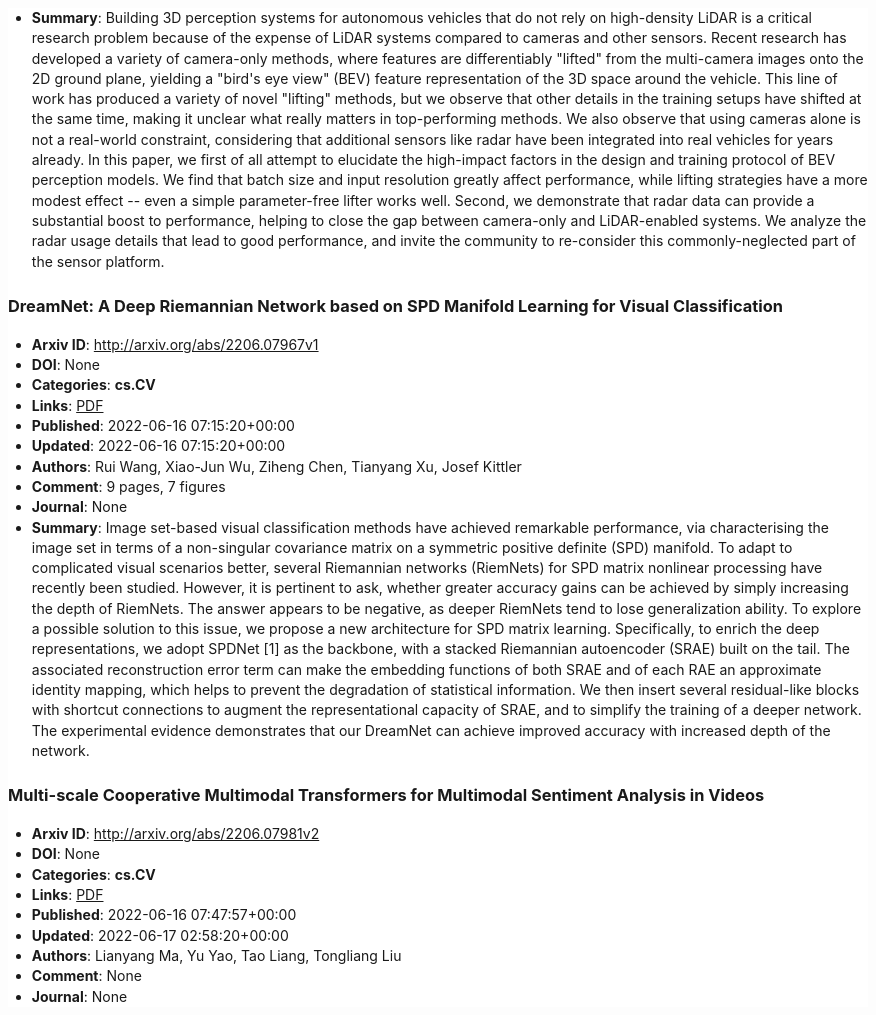 - **Summary**: Building 3D perception systems for autonomous vehicles that do not rely on high-density LiDAR is a critical research problem because of the expense of LiDAR systems compared to cameras and other sensors. Recent research has developed a variety of camera-only methods, where features are differentiably "lifted" from the multi-camera images onto the 2D ground plane, yielding a "bird's eye view" (BEV) feature representation of the 3D space around the vehicle. This line of work has produced a variety of novel "lifting" methods, but we observe that other details in the training setups have shifted at the same time, making it unclear what really matters in top-performing methods. We also observe that using cameras alone is not a real-world constraint, considering that additional sensors like radar have been integrated into real vehicles for years already. In this paper, we first of all attempt to elucidate the high-impact factors in the design and training protocol of BEV perception models. We find that batch size and input resolution greatly affect performance, while lifting strategies have a more modest effect -- even a simple parameter-free lifter works well. Second, we demonstrate that radar data can provide a substantial boost to performance, helping to close the gap between camera-only and LiDAR-enabled systems. We analyze the radar usage details that lead to good performance, and invite the community to re-consider this commonly-neglected part of the sensor platform.



### DreamNet: A Deep Riemannian Network based on SPD Manifold Learning for Visual Classification
- **Arxiv ID**: http://arxiv.org/abs/2206.07967v1
- **DOI**: None
- **Categories**: **cs.CV**
- **Links**: [PDF](http://arxiv.org/pdf/2206.07967v1)
- **Published**: 2022-06-16 07:15:20+00:00
- **Updated**: 2022-06-16 07:15:20+00:00
- **Authors**: Rui Wang, Xiao-Jun Wu, Ziheng Chen, Tianyang Xu, Josef Kittler
- **Comment**: 9 pages, 7 figures
- **Journal**: None
- **Summary**: Image set-based visual classification methods have achieved remarkable performance, via characterising the image set in terms of a non-singular covariance matrix on a symmetric positive definite (SPD) manifold. To adapt to complicated visual scenarios better, several Riemannian networks (RiemNets) for SPD matrix nonlinear processing have recently been studied. However, it is pertinent to ask, whether greater accuracy gains can be achieved by simply increasing the depth of RiemNets. The answer appears to be negative, as deeper RiemNets tend to lose generalization ability. To explore a possible solution to this issue, we propose a new architecture for SPD matrix learning. Specifically, to enrich the deep representations, we adopt SPDNet [1] as the backbone, with a stacked Riemannian autoencoder (SRAE) built on the tail. The associated reconstruction error term can make the embedding functions of both SRAE and of each RAE an approximate identity mapping, which helps to prevent the degradation of statistical information. We then insert several residual-like blocks with shortcut connections to augment the representational capacity of SRAE, and to simplify the training of a deeper network. The experimental evidence demonstrates that our DreamNet can achieve improved accuracy with increased depth of the network.



### Multi-scale Cooperative Multimodal Transformers for Multimodal Sentiment Analysis in Videos
- **Arxiv ID**: http://arxiv.org/abs/2206.07981v2
- **DOI**: None
- **Categories**: **cs.CV**
- **Links**: [PDF](http://arxiv.org/pdf/2206.07981v2)
- **Published**: 2022-06-16 07:47:57+00:00
- **Updated**: 2022-06-17 02:58:20+00:00
- **Authors**: Lianyang Ma, Yu Yao, Tao Liang, Tongliang Liu
- **Comment**: None
- **Journal**: None